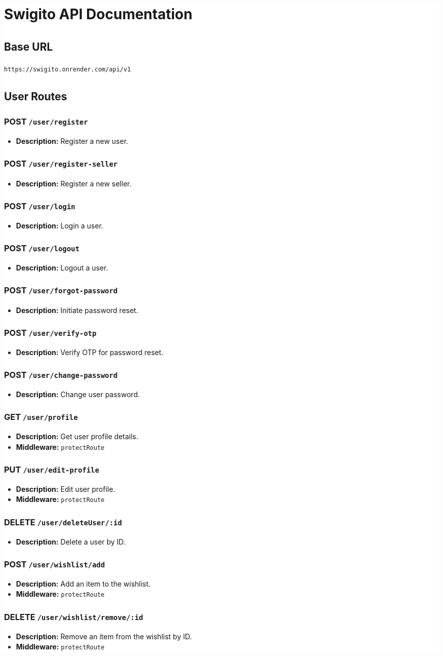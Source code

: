 
# Swigito API Documentation

## Base URL
`https://swigito.onrender.com/api/v1`

## User Routes
### POST `/user/register`
- **Description:** Register a new user.

### POST `/user/register-seller`
- **Description:** Register a new seller.

### POST `/user/login`
- **Description:** Login a user.

### POST `/user/logout`
- **Description:** Logout a user.

### POST `/user/forgot-password`
- **Description:** Initiate password reset.

### POST `/user/verify-otp`
- **Description:** Verify OTP for password reset.

### POST `/user/change-password`
- **Description:** Change user password.

### GET `/user/profile`
- **Description:** Get user profile details.
- **Middleware:** `protectRoute`

### PUT `/user/edit-profile`
- **Description:** Edit user profile.
- **Middleware:** `protectRoute`

### DELETE `/user/deleteUser/:id`
- **Description:** Delete a user by ID.

### POST `/user/wishlist/add`
- **Description:** Add an item to the wishlist.
- **Middleware:** `protectRoute`

### DELETE `/user/wishlist/remove/:id`
- **Description:** Remove an item from the wishlist by ID.
- **Middleware:** `protectRoute`
